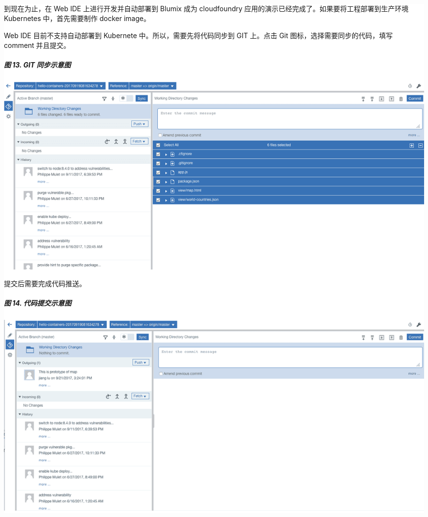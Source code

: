 到现在为止，在 Web IDE 上进行开发并自动部署到 Blumix 成为 cloudfoundry 应用的演示已经完成了。如果要将工程部署到生产环境 Kubernetes 中，首先需要制作 docker image。

Web IDE 目前不支持自动部署到 Kubernete 中。所以，需要先将代码同步到 GIT 上。点击 Git 图标，选择需要同步的代码，填写 comment 并且提交。

##### 图 13\. GIT 同步示意图

![GIT 同步示意图](img/a99698b1a9742b8df748b90a6ba36b48.png)

提交后需要完成代码推送。

##### 图 14\. 代码提交示意图

![代码提交示意图](img/ece50b3d10e784fb953cc1175b043c10.png)
